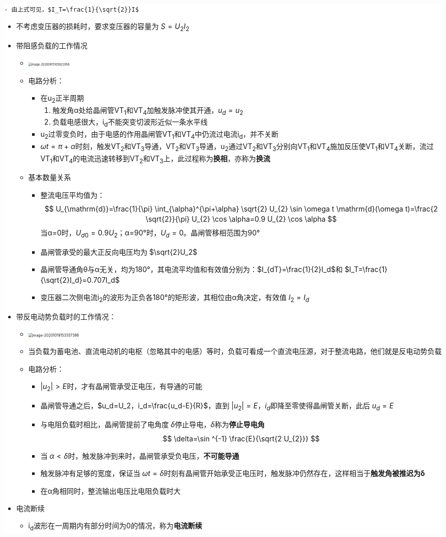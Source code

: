     - 由上式可见，$I_T=\frac{1}{\sqrt{2}}I$

  - 不考虑变压器的损耗时，要求变压器的容量为 $S=U_2I_2$

- 带阻感负载的工作情况

  - <img src="https://tc.megumi.monster/images/2020/09/22/C4ZPK7G.jpg" alt="image-20200915105923956" style="zoom:40%;" />

  - 电路分析：

    - 在u<sub>2</sub>正半周期
      1. 触发角α处给晶闸管VT<sub>1</sub>和VT<sub>4</sub>加触发脉冲使其开通，$u_d=u_2$
      2. 负载电感很大，i<sub>d</sub>不能突变切波形近似一条水平线
    - u<sub>2</sub>过零变负时，由于电感的作用晶闸管VT<sub>1</sub>和VT<sub>4</sub>中仍流过电流i<sub>d</sub>，并不关断
    - $\omega t=\pi+\alpha$时刻，触发VT<sub>2</sub>和VT<sub>3</sub>导通，VT<sub>2</sub>和VT<sub>3</sub>导通，u<sub>2</sub>通过VT<sub>2</sub>和VT<sub>3</sub>分别向VT<sub>1</sub>和VT<sub>4</sub>施加反压使VT<sub>1</sub>和VT<sub>4</sub>关断，流过VT<sub>1</sub>和VT<sub>4</sub>的电流迅速转移到VT<sub>2</sub>和VT<sub>3</sub>上，此过程称为**换相**，亦称为**换流**

  - 基本数量关系

    - 整流电压平均值为：
      $$
      U_{\mathrm{d}}=\frac{1}{\pi} \int_{\alpha}^{\pi+\alpha} \sqrt{2} U_{2} \sin \omega t \mathrm{d}(\omega t)=\frac{2 \sqrt{2}}{\pi} U_{2} \cos \alpha=0.9 U_{2} \cos \alpha
      $$
      当α=0时，$U_{d0}=0.9U_2$；α=90°时，$U_d=0$。晶闸管移相范围为90°

    - 晶闸管承受的最大正反向电压均为 $\sqrt{2}U_2$

    - 晶闸管导通角θ与α无关，均为180°，其电流平均值和有效值分别为：$I_{dT}=\frac{1}{2}I_d$和 $I_T=\frac{1}{\sqrt{2}I_d}=0.707I_d$

    - 变压器二次侧电流i<sub>2</sub>的波形为正负各180°的矩形波，其相位由α角决定，有效值 $I_2=I_d$

- 带反电动势负载时的工作情况：

  - <img src="https://tc.megumi.monster/images/2020/10/19/20201019153357.png" alt="image-20201019153357386" style="zoom:50%;" />

  - 当负载为蓄电池、直流电动机的电枢（忽略其中的电感）等时，负载可看成一个直流电压源，对于整流电路，他们就是反电动势负载

  - 电路分析：

    - $|u_2|>E$时，才有晶闸管承受正电压，有导通的可能

    - 晶闸管导通之后，$u_d=U_2，i_d=\frac{u_d-E}{R}$，直到 $|u_2|=E，i_d$即降至零使得晶闸管关断，此后 $u_d=E$

    - 与电阻负载时相比，晶闸管提前了电角度 $\delta$停止导电，$\delta$称为**停止导电角**
      $$
      \delta=\sin ^{-1} \frac{E}{\sqrt{2 U_{2}}}
      $$

    - 当 $\alpha<\delta$时，触发脉冲到来时，晶闸管承受负电压，**不可能导通**

    - 触发脉冲有足够的宽度，保证当 $\omega t=\delta$时刻有晶闸管开始承受正电压时，触发脉冲仍然存在，这样相当于**触发角被推迟为δ**

    - 在α角相同时，整流输出电压比电阻负载时大

- 电流断续

  - i<sub>d</sub>波形在一周期内有部分时间为0的情况，称为**电流断续**
